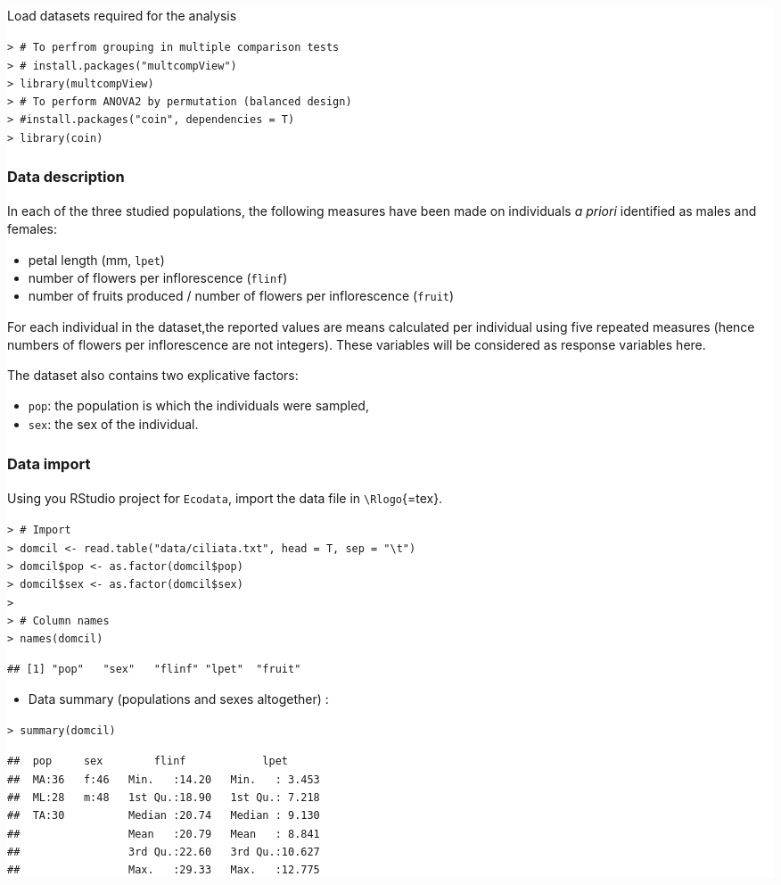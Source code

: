 Load datasets required for the analysis

``` {.r}
> # To perfrom grouping in multiple comparison tests
> # install.packages("multcompView")
> library(multcompView)
> # To perform ANOVA2 by permutation (balanced design)
> #install.packages("coin", dependencies = T)
> library(coin)
```

### Data description

In each of the three studied populations, the following measures have
been made on individuals *a priori* identified as males and females:

-   petal length (mm, `lpet`)
-   number of flowers per inflorescence (`flinf`)
-   number of fruits produced / number of flowers per inflorescence
    (`fruit`)

For each individual in the dataset,the reported values are means
calculated per individual using five repeated measures (hence numbers of
flowers per inflorescence are not integers). These variables will be
considered as response variables here.

The dataset also contains two explicative factors:

-   `pop`: the population is which the individuals were sampled,
-   `sex`: the sex of the individual.

### Data import

Using you RStudio project for `Ecodata`, import the data file in
`\Rlogo`{=tex}.

``` {.r}
> # Import
> domcil <- read.table("data/ciliata.txt", head = T, sep = "\t")
> domcil$pop <- as.factor(domcil$pop)
> domcil$sex <- as.factor(domcil$sex)
> 
> # Column names
> names(domcil)
```

    ## [1] "pop"   "sex"   "flinf" "lpet"  "fruit"

-   Data summary (populations and sexes altogether) :

``` {.r}
> summary(domcil)
```

    ##  pop     sex        flinf            lpet       
    ##  MA:36   f:46   Min.   :14.20   Min.   : 3.453  
    ##  ML:28   m:48   1st Qu.:18.90   1st Qu.: 7.218  
    ##  TA:30          Median :20.74   Median : 9.130  
    ##                 Mean   :20.79   Mean   : 8.841  
    ##                 3rd Qu.:22.60   3rd Qu.:10.627  
    ##                 Max.   :29.33   Max.   :12.775  
